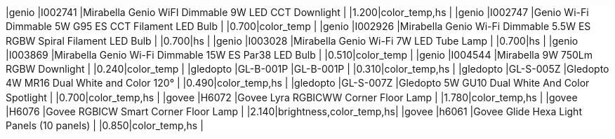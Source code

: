 |genio          |I002741                          |Mirabella Genio WiFI Dimmable 9W LED CCT Downlight                                           |                                                                                                                                                                                                                                                                                                      |1.200|color_temp,hs           |
|genio          |I002747                          |Genio Wi-Fi Dimmable 5W G95 ES CCT Filament LED Bulb                                         |                                                                                                                                                                                                                                                                                                      |0.700|color_temp              |
|genio          |I002926                          |Mirabella Genio Wi-Fi Dimmable 5.5W ES RGBW Spiral Filament LED Bulb                         |                                                                                                                                                                                                                                                                                                      |0.700|hs                      |
|genio          |I003028                          |Mirabella Genio Wi-Fi 7W LED Tube Lamp                                                       |                                                                                                                                                                                                                                                                                                      |0.700|hs                      |
|genio          |I003869                          |Mirabella Genio Wi-Fi Dimmable 15W ES Par38 LED Bulb                                         |                                                                                                                                                                                                                                                                                                      |0.510|color_temp              |
|genio          |I004544                          |Mirabella 9W 750Lm RGBW Downlight                                                            |                                                                                                                                                                                                                                                                                                      |0.240|color_temp              |
|gledopto       |GL-B-001P                        |GL-B-001P                                                                                    |                                                                                                                                                                                                                                                                                                      |0.310|color_temp,hs           |
|gledopto       |GL-S-005Z                        |Gledopto 4W MR16 Dual White and Color 120°                                                   |                                                                                                                                                                                                                                                                                                      |0.490|color_temp,hs           |
|gledopto       |GL-S-007Z                        |Gledopto 5W GU10 Dual White And Color Spotlight                                              |                                                                                                                                                                                                                                                                                                      |0.700|color_temp,hs           |
|govee          |H6072                            |Govee Lyra RGBICWW Corner Floor Lamp                                                         |                                                                                                                                                                                                                                                                                                      |1.780|color_temp,hs           |
|govee          |H6076                            |Govee RGBICW Smart Corner Floor Lamp                                                         |                                                                                                                                                                                                                                                                                                      |2.140|brightness,color_temp,hs|
|govee          |h6061                            |Govee Glide Hexa Light Panels (10 panels)                                                    |                                                                                                                                                                                                                                                                                                      |0.850|color_temp,hs           |